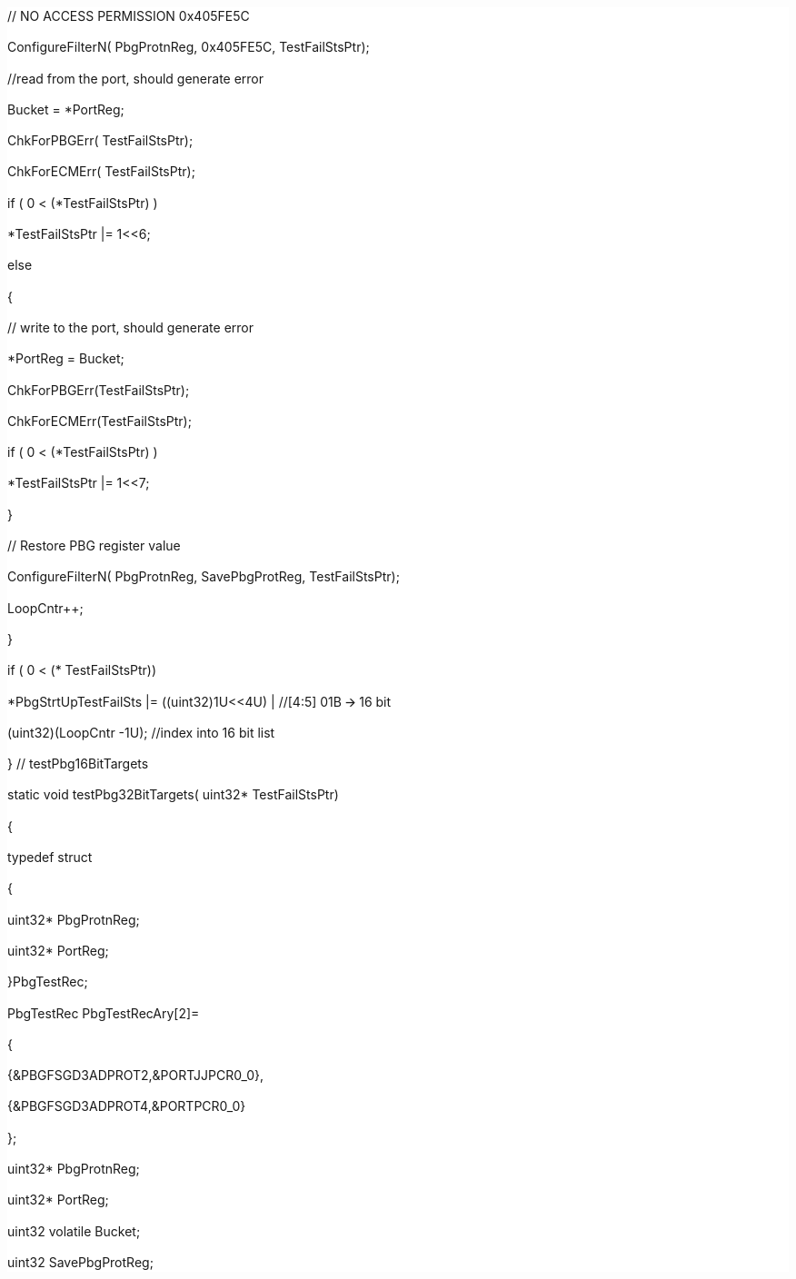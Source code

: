 
// NO ACCESS PERMISSION 0x405FE5C

ConfigureFilterN( PbgProtnReg, 0x405FE5C, TestFailStsPtr);

//read from the port, should generate error

Bucket = \*PortReg;

ChkForPBGErr( TestFailStsPtr);

ChkForECMErr( TestFailStsPtr);

if ( 0 \< (\*TestFailStsPtr) )

\*TestFailStsPtr \|= 1\<\<6;

else

{

// write to the port, should generate error

\*PortReg = Bucket;

ChkForPBGErr(TestFailStsPtr);

ChkForECMErr(TestFailStsPtr);

if ( 0 \< (\*TestFailStsPtr) )

\*TestFailStsPtr \|= 1\<\<7;

}

// Restore PBG register value

ConfigureFilterN( PbgProtnReg, SavePbgProtReg, TestFailStsPtr);

LoopCntr++;

}

if ( 0 \< (\* TestFailStsPtr))

\*PbgStrtUpTestFailSts \|= ((uint32)1U\<\<4U) \| //\[4:5\] 01B 🡪 16 bit

(uint32)(LoopCntr -1U); //index into 16 bit list

} // testPbg16BitTargets

static void testPbg32BitTargets( uint32\* TestFailStsPtr)

{

typedef struct

{

uint32\* PbgProtnReg;

uint32\* PortReg;

}PbgTestRec;

PbgTestRec PbgTestRecAry\[2\]=

{

{&PBGFSGD3ADPROT2,&PORTJJPCR0_0},

{&PBGFSGD3ADPROT4,&PORTPCR0_0}

};

uint32\* PbgProtnReg;

uint32\* PortReg;

uint32 volatile Bucket;

uint32 SavePbgProtReg;